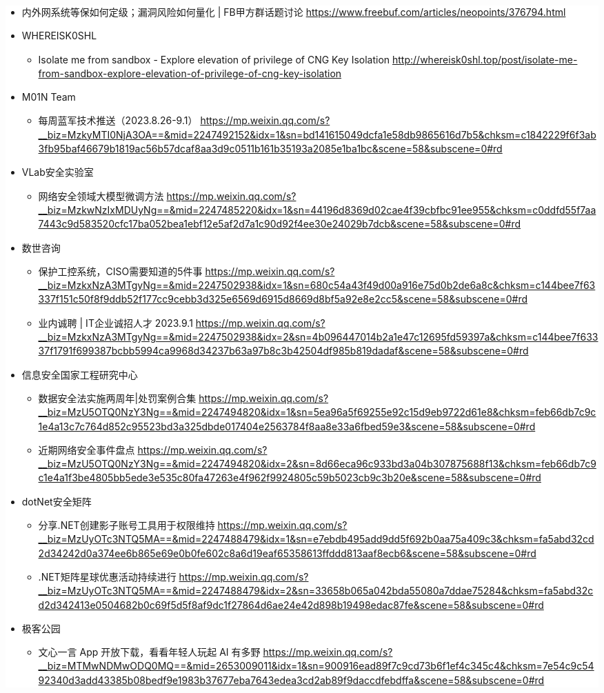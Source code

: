   - 内外网系统等保如何定级；漏洞风险如何量化 | FB甲方群话题讨论
https://www.freebuf.com/articles/neopoints/376794.html

- WHEREISK0SHL
  - Isolate me from sandbox - Explore elevation of privilege of CNG Key Isolation
http://whereisk0shl.top/post/isolate-me-from-sandbox-explore-elevation-of-privilege-of-cng-key-isolation

- M01N Team
  - 每周蓝军技术推送（2023.8.26-9.1）
https://mp.weixin.qq.com/s?__biz=MzkyMTI0NjA3OA==&mid=2247492152&idx=1&sn=bd141615049dcfa1e58db9865616d7b5&chksm=c1842229f6f3ab3fb95baf46679b1819ac56b57dcaf8aa3d9c0511b161b35193a2085e1ba1bc&scene=58&subscene=0#rd

- VLab安全实验室
  - 网络安全领域大模型微调方法
https://mp.weixin.qq.com/s?__biz=MzkwNzIxMDUyNg==&mid=2247485220&idx=1&sn=44196d8369d02cae4f39cbfbc91ee955&chksm=c0ddfd55f7aa7443c9d583520cfc17ba052bea1ebf12e5af2d7a1c90d92f4ee30e24029b7dcb&scene=58&subscene=0#rd

- 数世咨询
  - 保护工控系统，CISO需要知道的5件事
https://mp.weixin.qq.com/s?__biz=MzkxNzA3MTgyNg==&mid=2247502938&idx=1&sn=680c54a43f49d00a916e75d0b2de6a8c&chksm=c144bee7f63337f151c50f8f9ddb52f177cc9cebb3d325e6569d6915d8669d8bf5a92e8e2cc5&scene=58&subscene=0#rd

  - 业内诚聘 | IT企业诚招人才 2023.9.1
https://mp.weixin.qq.com/s?__biz=MzkxNzA3MTgyNg==&mid=2247502938&idx=2&sn=4b096447014b2a1e47c12695fd59397a&chksm=c144bee7f63337f1791f699387bcbb5994ca9968d34237b63a97b8c3b42504df985b819dadaf&scene=58&subscene=0#rd

- 信息安全国家工程研究中心
  - 数据安全法实施两周年|处罚案例合集
https://mp.weixin.qq.com/s?__biz=MzU5OTQ0NzY3Ng==&mid=2247494820&idx=1&sn=5ea96a5f69255e92c15d9eb9722d61e8&chksm=feb66db7c9c1e4a13c7c764d852c95523bd3a325dbde017404e2563784f8aa8e33a6fbed59e3&scene=58&subscene=0#rd

  - 近期网络安全事件盘点
https://mp.weixin.qq.com/s?__biz=MzU5OTQ0NzY3Ng==&mid=2247494820&idx=2&sn=8d66eca96c933bd3a04b307875688f13&chksm=feb66db7c9c1e4a1f3be4805bb5ede3e535c80fa47263e4f962f9924805c59b5023cb9c3b20e&scene=58&subscene=0#rd

- dotNet安全矩阵
  - 分享.NET创建影子账号工具用于权限维持
https://mp.weixin.qq.com/s?__biz=MzUyOTc3NTQ5MA==&mid=2247488479&idx=1&sn=e7ebdb495add9dd5f692b0aa75a409c3&chksm=fa5abd32cd2d34242d0a374ee6b865e69e0b0fe602c8a6d19eaf65358613ffddd813aaf8ecb6&scene=58&subscene=0#rd

  - .NET矩阵星球优惠活动持续进行
https://mp.weixin.qq.com/s?__biz=MzUyOTc3NTQ5MA==&mid=2247488479&idx=2&sn=33658b065a042bda55080a7ddae75284&chksm=fa5abd32cd2d342413e0504682b0c69f5d5f8af9dc1f27864d6ae24e42d898b19498edac87fe&scene=58&subscene=0#rd

- 极客公园
  - 文心一言 App 开放下载，看看年轻人玩起 AI 有多野
https://mp.weixin.qq.com/s?__biz=MTMwNDMwODQ0MQ==&mid=2653009011&idx=1&sn=900916ead89f7c9cd73b6f1ef4c345c4&chksm=7e54c9c5492340d3add43385b08bedf9e1983b37677eba7643edea3cd2ab89f9daccdfebdffa&scene=58&subscene=0#rd
